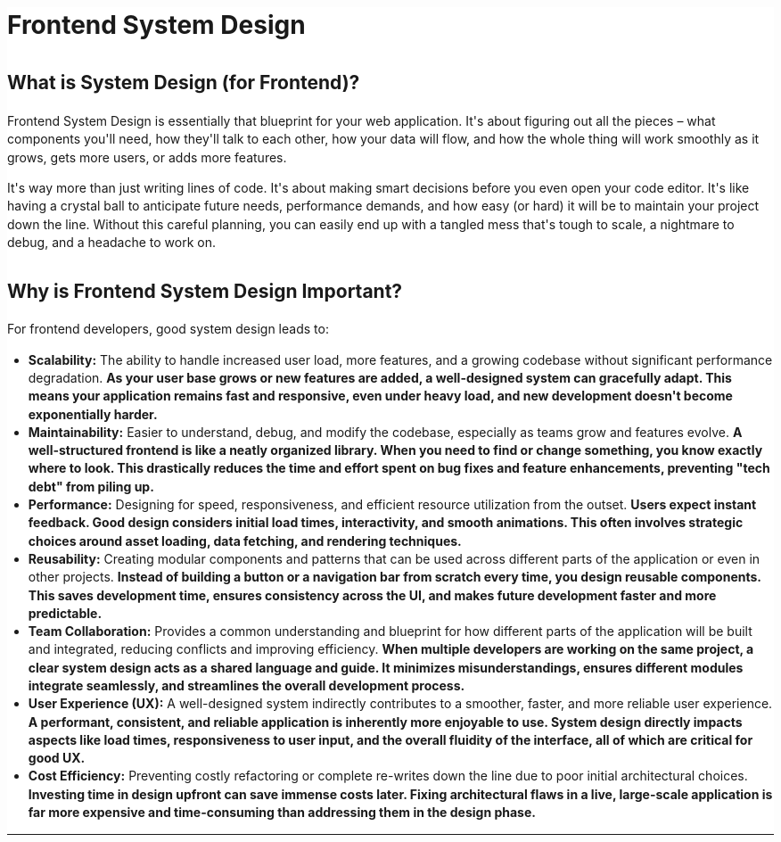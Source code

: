 # Frontend System Design

## What is System Design (for Frontend)?

Frontend System Design is essentially that blueprint for your web application. It's about figuring out all the pieces – what components you'll need, how they'll talk to each other, how your data will flow, and how the whole thing will work smoothly as it grows, gets more users, or adds more features.

It's way more than just writing lines of code. It's about making smart decisions before you even open your code editor. It's like having a crystal ball to anticipate future needs, performance demands, and how easy (or hard) it will be to maintain your project down the line. Without this careful planning, you can easily end up with a tangled mess that's tough to scale, a nightmare to debug, and a headache to work on.

## Why is Frontend System Design Important?

For frontend developers, good system design leads to:

* **Scalability:** The ability to handle increased user load, more features, and a growing codebase without significant performance degradation. **As your user base grows or new features are added, a well-designed system can gracefully adapt. This means your application remains fast and responsive, even under heavy load, and new development doesn't become exponentially harder.**
* **Maintainability:** Easier to understand, debug, and modify the codebase, especially as teams grow and features evolve. **A well-structured frontend is like a neatly organized library. When you need to find or change something, you know exactly where to look. This drastically reduces the time and effort spent on bug fixes and feature enhancements, preventing "tech debt" from piling up.**
* **Performance:** Designing for speed, responsiveness, and efficient resource utilization from the outset. **Users expect instant feedback. Good design considers initial load times, interactivity, and smooth animations. This often involves strategic choices around asset loading, data fetching, and rendering techniques.**
* **Reusability:** Creating modular components and patterns that can be used across different parts of the application or even in other projects. **Instead of building a button or a navigation bar from scratch every time, you design reusable components. This saves development time, ensures consistency across the UI, and makes future development faster and more predictable.**
* **Team Collaboration:** Provides a common understanding and blueprint for how different parts of the application will be built and integrated, reducing conflicts and improving efficiency. **When multiple developers are working on the same project, a clear system design acts as a shared language and guide. It minimizes misunderstandings, ensures different modules integrate seamlessly, and streamlines the overall development process.**
* **User Experience (UX):** A well-designed system indirectly contributes to a smoother, faster, and more reliable user experience. **A performant, consistent, and reliable application is inherently more enjoyable to use. System design directly impacts aspects like load times, responsiveness to user input, and the overall fluidity of the interface, all of which are critical for good UX.**
* **Cost Efficiency:** Preventing costly refactoring or complete re-writes down the line due to poor initial architectural choices. **Investing time in design upfront can save immense costs later. Fixing architectural flaws in a live, large-scale application is far more expensive and time-consuming than addressing them in the design phase.**

---
